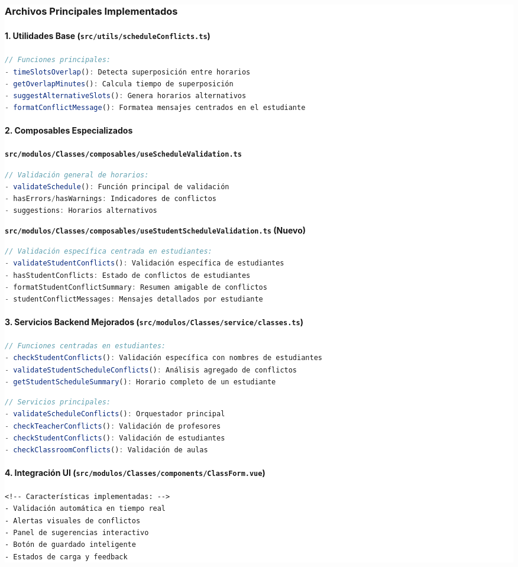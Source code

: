 ### Archivos Principales Implementados

#### 1. Utilidades Base (`src/utils/scheduleConflicts.ts`)
```typescript
// Funciones principales:
- timeSlotsOverlap(): Detecta superposición entre horarios
- getOverlapMinutes(): Calcula tiempo de superposición
- suggestAlternativeSlots(): Genera horarios alternativos
- formatConflictMessage(): Formatea mensajes centrados en el estudiante
```

#### 2. Composables Especializados

**`src/modulos/Classes/composables/useScheduleValidation.ts`**
```typescript
// Validación general de horarios:
- validateSchedule(): Función principal de validación
- hasErrors/hasWarnings: Indicadores de conflictos
- suggestions: Horarios alternativos
```

**`src/modulos/Classes/composables/useStudentScheduleValidation.ts` (Nuevo)**
```typescript
// Validación específica centrada en estudiantes:
- validateStudentConflicts(): Validación específica de estudiantes
- hasStudentConflicts: Estado de conflictos de estudiantes
- formatStudentConflictSummary: Resumen amigable de conflictos
- studentConflictMessages: Mensajes detallados por estudiante
```

#### 3. Servicios Backend Mejorados (`src/modulos/Classes/service/classes.ts`)
```typescript
// Funciones centradas en estudiantes:
- checkStudentConflicts(): Validación específica con nombres de estudiantes
- validateStudentScheduleConflicts(): Análisis agregado de conflictos
- getStudentScheduleSummary(): Horario completo de un estudiante
```
```typescript
// Servicios principales:
- validateScheduleConflicts(): Orquestador principal
- checkTeacherConflicts(): Validación de profesores
- checkStudentConflicts(): Validación de estudiantes
- checkClassroomConflicts(): Validación de aulas
```

#### 4. Integración UI (`src/modulos/Classes/components/ClassForm.vue`)
```vue
<!-- Características implementadas: -->
- Validación automática en tiempo real
- Alertas visuales de conflictos
- Panel de sugerencias interactivo
- Botón de guardado inteligente
- Estados de carga y feedback
```
